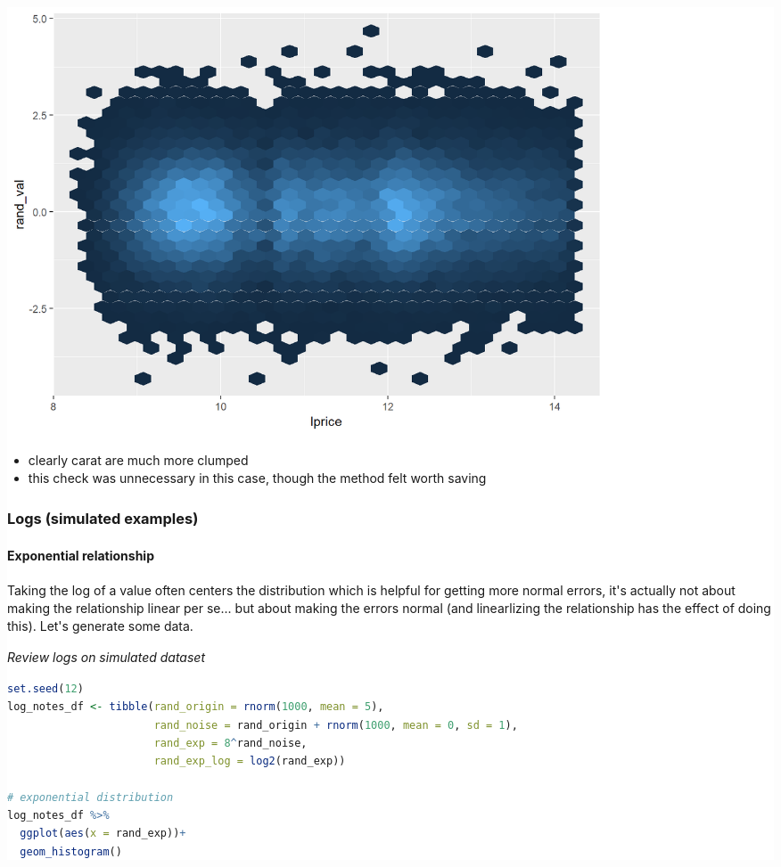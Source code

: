 <img src="24-model-building_files/figure-html/unnamed-chunk-36-3.png" width="672" />

* clearly carat are much more clumped
* this check was unnecessary in this case, though the method felt worth saving

### Logs (simulated examples)

#### Exponential relationship

Taking the log of a value often centers the distribution which is helpful for getting more normal errors, it's actually not about making the relationship linear per se... but about making the errors normal (and linearlizing the relationship has the effect of doing this). Let's generate some data.

*Review logs on simulated dataset*


```r
set.seed(12)
log_notes_df <- tibble(rand_origin = rnorm(1000, mean = 5),
                       rand_noise = rand_origin + rnorm(1000, mean = 0, sd = 1),
                       rand_exp = 8^rand_noise,
                       rand_exp_log = log2(rand_exp))

# exponential distribution
log_notes_df %>% 
  ggplot(aes(x = rand_exp))+
  geom_histogram()
```

